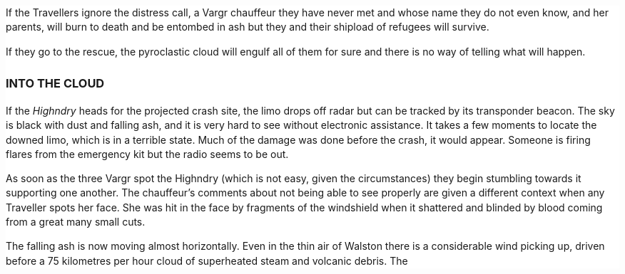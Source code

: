 If the Travellers ignore the distress call, a Vargr
chauffeur they have never met and whose name they
do not even know, and her parents, will burn to death
and be entombed in ash but they and their shipload of
refugees will survive.

If they go to the rescue, the pyroclastic cloud will
engulf all of them for sure and there is no way of
telling what will happen.

### INTO THE CLOUD

If the _Highndry_ heads for the projected crash site, the
limo drops off radar but can be tracked by its transponder
beacon. The sky is black with dust and falling ash, and it
is very hard to see without electronic assistance. It takes
a few moments to locate the downed limo, which is in a
terrible state. Much of the damage was done before the
crash, it would appear. Someone is firing flares from the
emergency kit but the radio seems to be out.

As soon as the three Vargr spot the Highndry (which
is not easy, given the circumstances) they begin
stumbling towards it supporting one another. The
chauffeur’s comments about not being able to see
properly are given a different context when any
Traveller spots her face. She was hit in the face by
fragments of the windshield when it shattered and
blinded by blood coming from a great many small cuts.

The falling ash is now moving almost horizontally.
Even in the thin air of Walston there is a considerable
wind picking up, driven before a 75 kilometres per hour
cloud of superheated steam and volcanic debris. The
